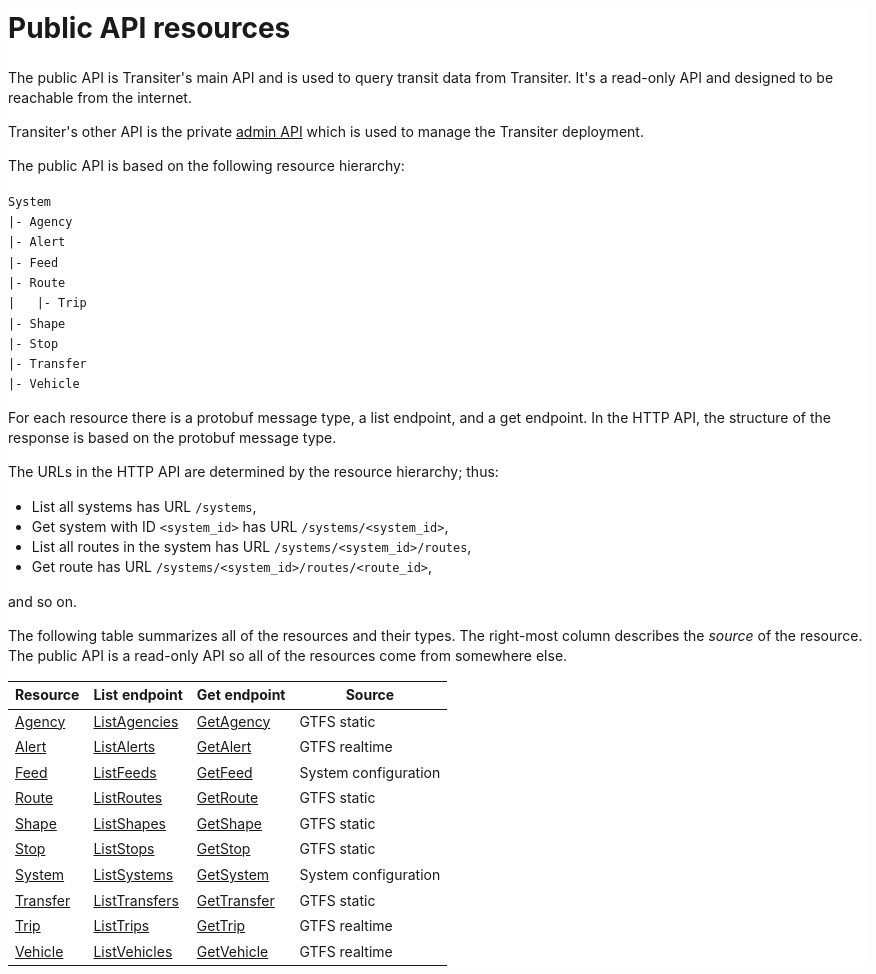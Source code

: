 

# Public API resources

The public API is Transiter's main API and
is used to query transit data from Transiter.
It's a read-only API and designed to be reachable from the internet.

Transiter's other API is the private [admin API](admin.md) which is used to manage the Transiter deployment.

The public API is based on the following resource hierarchy:

```
System
|- Agency
|- Alert
|- Feed
|- Route
|   |- Trip
|- Shape
|- Stop
|- Transfer
|- Vehicle
```

For each resource there is a protobuf message type, a list endpoint, and a get endpoint.
In the HTTP API, the structure of the response is based on the protobuf message type.

The URLs in the HTTP API are determined by the resource hierarchy; thus:

- List all systems has URL `/systems`,
- Get system with ID `<system_id>` has URL `/systems/<system_id>`,
- List all routes in the system has URL `/systems/<system_id>/routes`,
- Get route has URL `/systems/<system_id>/routes/<route_id>`,

and so on.

The following table summarizes all of the resources and their types.
The right-most column describes the _source_ of the resource.
The public API is a read-only API so all of the resources come from somewhere else.

| Resource              | List endpoint                                       | Get endpoint                                    | Source               |
| --------------------- | --------------------------------------------------- | ----------------------------------------------- |----------------------|
| [Agency](#agency)     | [ListAgencies](public_endpoints.md#list-agencies)   | [GetAgency](public_endpoints.md#get-agency)     | GTFS static          |
| [Alert](#alert)       | [ListAlerts](public_endpoints.md#list-alerts)       | [GetAlert](public_endpoints.md#get-alert)       | GTFS realtime        |
| [Feed](#feed)         | [ListFeeds](public_endpoints.md#list-feeds)         | [GetFeed](public_endpoints.md#get-feed)         | System configuration |
| [Route](#route)       | [ListRoutes](public_endpoints.md#list-routes)       | [GetRoute](public_endpoints.md#get-route)       | GTFS static          |
| [Shape](#shape)       | [ListShapes](public_endpoints.md#list-shapes)       | [GetShape](public_endpoints.md#get-shape)       | GTFS static          |
| [Stop](#stop)         | [ListStops](public_endpoints.md#list-stops)         | [GetStop](public_endpoints.md#get-stop)         | GTFS static          |
| [System](#system)     | [ListSystems](public_endpoints.md#list-systems)     | [GetSystem](public_endpoints.md#get-system)     | System configuration |
| [Transfer](#transfer) | [ListTransfers](public_endpoints.md#list-transfers) | [GetTransfer](public_endpoints.md#get-transfer) | GTFS static          |
| [Trip](#trip)         | [ListTrips](public_endpoints.md#list-trips)         | [GetTrip](public_endpoints.md#get-trip)         | GTFS realtime        |
| [Vehicle](#vehicle)   | [ListVehicles](public_endpoints.md#list-vehicles)   | [GetVehicle](public_endpoints.md#get-vehicle)   | GTFS realtime        |
